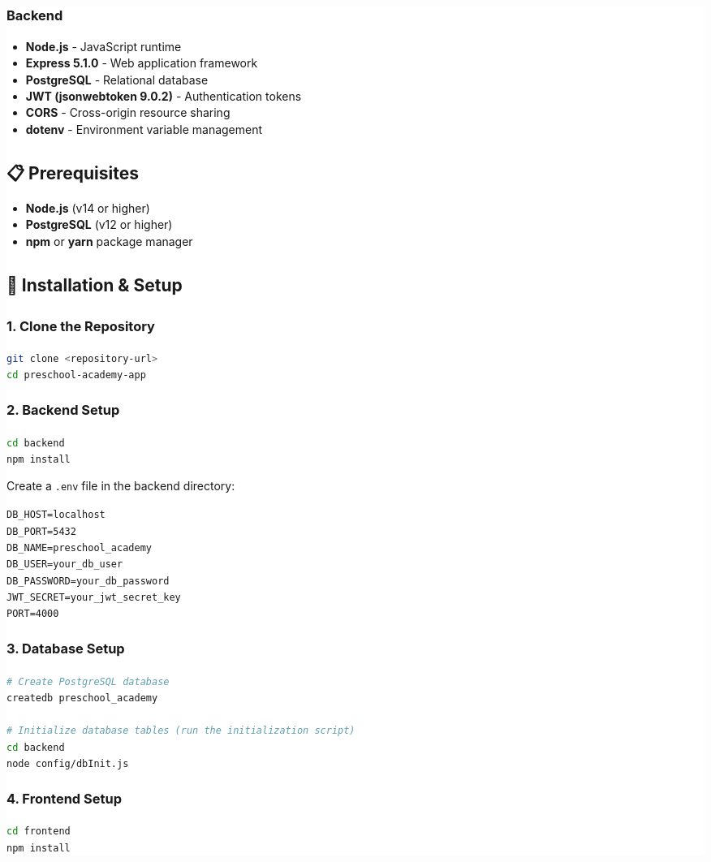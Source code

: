 ### Backend
- **Node.js** - JavaScript runtime
- **Express 5.1.0** - Web application framework
- **PostgreSQL** - Relational database
- **JWT (jsonwebtoken 9.0.2)** - Authentication tokens
- **CORS** - Cross-origin resource sharing
- **dotenv** - Environment variable management

## 📋 Prerequisites

- **Node.js** (v14 or higher)
- **PostgreSQL** (v12 or higher)
- **npm** or **yarn** package manager

## 🚀 Installation & Setup

### 1. Clone the Repository
```bash
git clone <repository-url>
cd preschool-academy-app
```

### 2. Backend Setup
```bash
cd backend
npm install
```

Create a `.env` file in the backend directory:
```env
DB_HOST=localhost
DB_PORT=5432
DB_NAME=preschool_academy
DB_USER=your_db_user
DB_PASSWORD=your_db_password
JWT_SECRET=your_jwt_secret_key
PORT=4000
```

### 3. Database Setup
```bash
# Create PostgreSQL database
createdb preschool_academy

# Initialize database tables (run the initialization script)
cd backend
node config/dbInit.js
```

### 4. Frontend Setup
```bash
cd frontend
npm install
```
